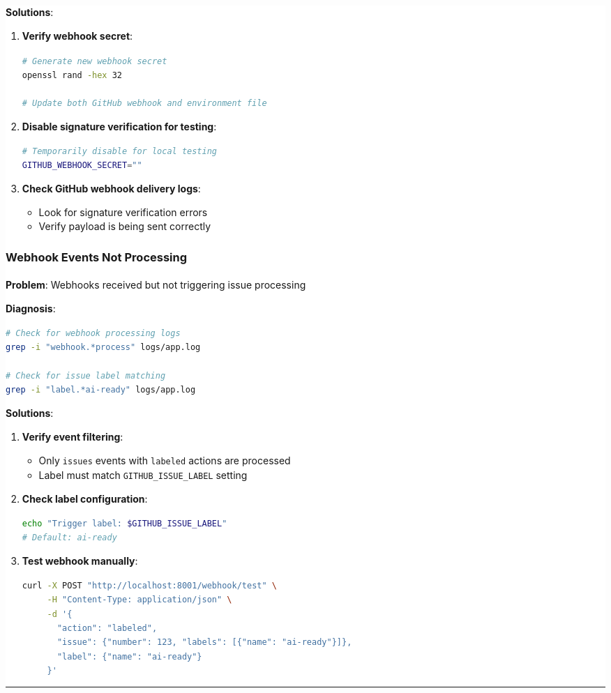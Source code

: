 **Solutions**:

1. **Verify webhook secret**:
   ```bash
   # Generate new webhook secret
   openssl rand -hex 32
   
   # Update both GitHub webhook and environment file
   ```

2. **Disable signature verification for testing**:
   ```bash
   # Temporarily disable for local testing
   GITHUB_WEBHOOK_SECRET=""
   ```

3. **Check GitHub webhook delivery logs**:
   - Look for signature verification errors
   - Verify payload is being sent correctly

### Webhook Events Not Processing

**Problem**: Webhooks received but not triggering issue processing

**Diagnosis**:
```bash
# Check for webhook processing logs
grep -i "webhook.*process" logs/app.log

# Check for issue label matching
grep -i "label.*ai-ready" logs/app.log
```

**Solutions**:

1. **Verify event filtering**:
   - Only `issues` events with `labeled` actions are processed
   - Label must match `GITHUB_ISSUE_LABEL` setting

2. **Check label configuration**:
   ```bash
   echo "Trigger label: $GITHUB_ISSUE_LABEL"
   # Default: ai-ready
   ```

3. **Test webhook manually**:
   ```bash
   curl -X POST "http://localhost:8001/webhook/test" \
        -H "Content-Type: application/json" \
        -d '{
          "action": "labeled",
          "issue": {"number": 123, "labels": [{"name": "ai-ready"}]},
          "label": {"name": "ai-ready"}
        }'
   ```

---
